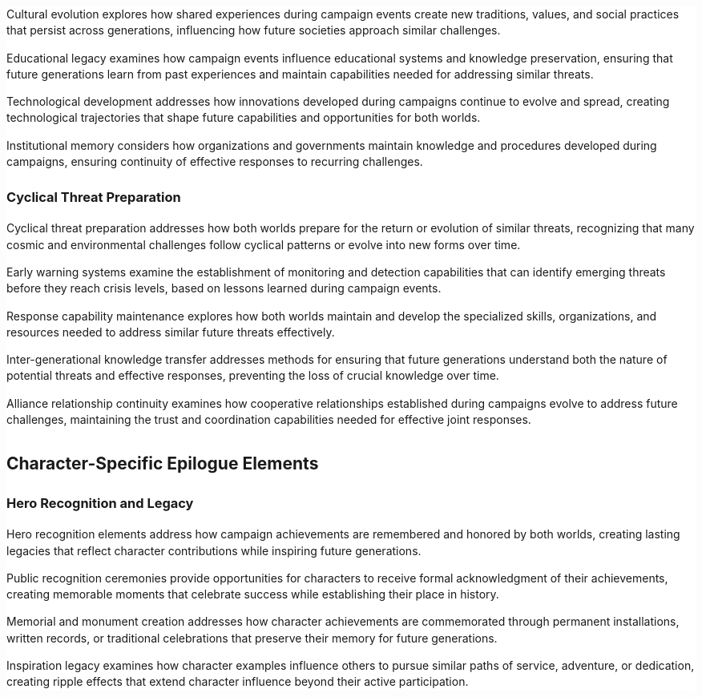 Cultural evolution explores how shared experiences during campaign events create new traditions, values, and social practices that persist across generations, influencing how future societies approach similar challenges.

Educational legacy examines how campaign events influence educational systems and knowledge preservation, ensuring that future generations learn from past experiences and maintain capabilities needed for addressing similar threats.

Technological development addresses how innovations developed during campaigns continue to evolve and spread, creating technological trajectories that shape future capabilities and opportunities for both worlds.

Institutional memory considers how organizations and governments maintain knowledge and procedures developed during campaigns, ensuring continuity of effective responses to recurring challenges.

### Cyclical Threat Preparation

Cyclical threat preparation addresses how both worlds prepare for the return or evolution of similar threats, recognizing that many cosmic and environmental challenges follow cyclical patterns or evolve into new forms over time.

Early warning systems examine the establishment of monitoring and detection capabilities that can identify emerging threats before they reach crisis levels, based on lessons learned during campaign events.

Response capability maintenance explores how both worlds maintain and develop the specialized skills, organizations, and resources needed to address similar future threats effectively.

Inter-generational knowledge transfer addresses methods for ensuring that future generations understand both the nature of potential threats and effective responses, preventing the loss of crucial knowledge over time.

Alliance relationship continuity examines how cooperative relationships established during campaigns evolve to address future challenges, maintaining the trust and coordination capabilities needed for effective joint responses.

## Character-Specific Epilogue Elements

### Hero Recognition and Legacy

Hero recognition elements address how campaign achievements are remembered and honored by both worlds, creating lasting legacies that reflect character contributions while inspiring future generations.

Public recognition ceremonies provide opportunities for characters to receive formal acknowledgment of their achievements, creating memorable moments that celebrate success while establishing their place in history.

Memorial and monument creation addresses how character achievements are commemorated through permanent installations, written records, or traditional celebrations that preserve their memory for future generations.

Inspiration legacy examines how character examples influence others to pursue similar paths of service, adventure, or dedication, creating ripple effects that extend character influence beyond their active participation.
